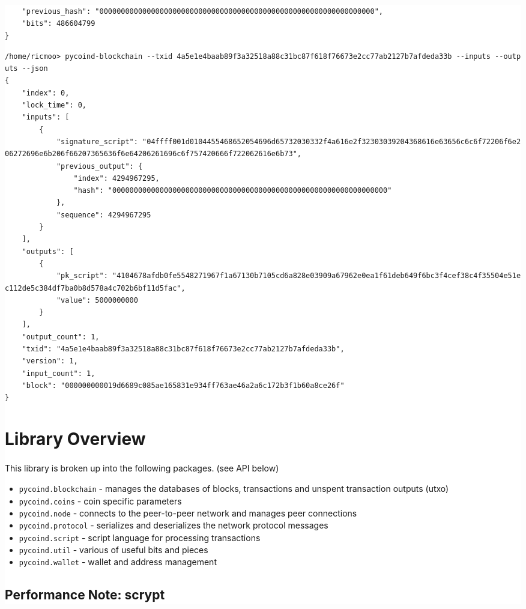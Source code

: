 ```
    "previous_hash": "0000000000000000000000000000000000000000000000000000000000000000", 
    "bits": 486604799
}
```
```
/home/ricmoo> pycoind-blockchain --txid 4a5e1e4baab89f3a32518a88c31bc87f618f76673e2cc77ab2127b7afdeda33b --inputs --outputs --json
{
    "index": 0, 
    "lock_time": 0, 
    "inputs": [
        {
            "signature_script": "04ffff001d0104455468652054696d65732030332f4a616e2f32303039204368616e63656c6c6f72206f6e206272696e6b206f66207365636f6e64206261696c6f757420666f722062616e6b73", 
            "previous_output": {
                "index": 4294967295, 
                "hash": "0000000000000000000000000000000000000000000000000000000000000000"
            }, 
            "sequence": 4294967295
        }
    ], 
    "outputs": [
        {
            "pk_script": "4104678afdb0fe5548271967f1a67130b7105cd6a828e03909a67962e0ea1f61deb649f6bc3f4cef38c4f35504e51ec112de5c384df7ba0b8d578a4c702b6bf11d5fac", 
            "value": 5000000000
        }
    ], 
    "output_count": 1, 
    "txid": "4a5e1e4baab89f3a32518a88c31bc87f618f76673e2cc77ab2127b7afdeda33b", 
    "version": 1, 
    "input_count": 1, 
    "block": "000000000019d6689c085ae165831e934ff763ae46a2a6c172b3f1b60a8ce26f"
}
```

Library Overview
================

This library is broken up into the following packages. (see API below)

* `pycoind.blockchain` - manages the databases of blocks, transactions and unspent transaction outputs (utxo)
* `pycoind.coins` - coin specific parameters
* `pycoind.node` - connects to the peer-to-peer network and manages peer connections
* `pycoind.protocol` - serializes and deserializes the network protocol messages
* `pycoind.script` - script language for processing transactions
* `pycoind.util` - various of useful bits and pieces
* `pycoind.wallet` - wallet and address management


Performance Note: scrypt
------------------------
